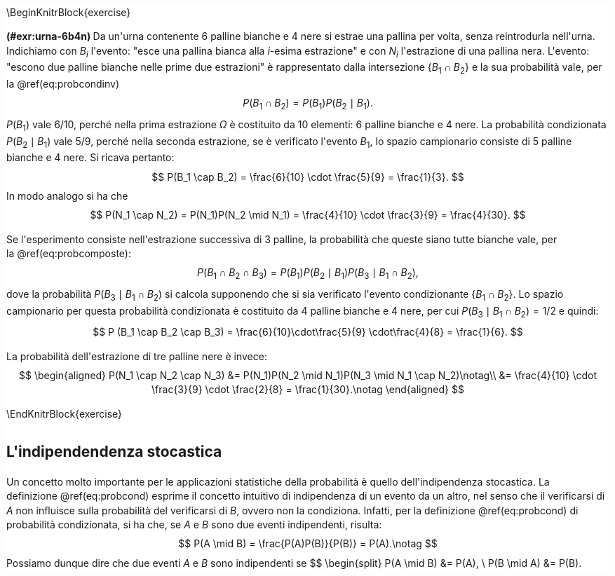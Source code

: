 \BeginKnitrBlock{exercise}<div class="exercise"><span class="exercise" id="exr:urna-6b4n"><strong>(\#exr:urna-6b4n) </strong></span>Da un'urna contenente 6 palline bianche e 4 nere si estrae una pallina
per volta, senza reintrodurla nell'urna. Indichiamo con $B_i$ l'evento:
"esce una pallina bianca alla $i$-esima estrazione" e con $N_i$
l'estrazione di una pallina nera. L'evento: "escono due palline bianche
nelle prime due estrazioni" è rappresentato dalla intersezione
$\{B_1 \cap  B_2\}$ e la sua probabilità vale, per la \@ref(eq:probcondinv) 
$$
P(B_1 \cap B_2) = P(B_1)P(B_2 \mid B_1).
$$
$P(B_1)$ vale 6/10, perché nella prima estrazione $\Omega$ è costituito da 10 elementi: 6 palline bianche e 4 nere. La probabilità condizionata $P(B_2 \mid B_1)$ vale 5/9, perché nella seconda estrazione, se è verificato l'evento $B_1$, lo spazio campionario consiste di 5 palline bianche e 4 nere. Si ricava
pertanto:
$$
  P(B_1 \cap B_2) = \frac{6}{10} \cdot \frac{5}{9} = \frac{1}{3}.
$$ 
In modo analogo si ha che
$$
P(N_1 \cap N_2) = P(N_1)P(N_2 \mid N_1) = \frac{4}{10} \cdot \frac{3}{9} = \frac{4}{30}.
$$

Se l'esperimento consiste nell'estrazione successiva di 3 palline, la
probabilità che queste siano tutte bianche vale, per
la \@ref(eq:probcomposte):
$$
P(B_1 \cap B_2 \cap B_3)=P(B_1)P(B_2 \mid B_1)P(B_3 \mid B_1 \cap B_2),
$$
dove la probabilità $P(B_3 \mid B_1 \cap B_2)$ si calcola supponendo che
si sia verificato l'evento condizionante $\{B_1 \cap B_2\}$. Lo spazio
campionario per questa probabilità condizionata è costituito da 4
palline bianche e 4 nere, per cui $P(B_3 \mid B_1 \cap B_2) = 1/2$ e
quindi:
$$
P (B_1 \cap B_2 \cap B_3) = \frac{6}{10}\cdot\frac{5}{9} \cdot\frac{4}{8}  = \frac{1}{6}.
$$

La probabilità dell'estrazione di tre palline nere è invece:
$$
\begin{aligned}
P(N_1 \cap N_2 \cap N_3) &= P(N_1)P(N_2 \mid N_1)P(N_3 \mid N_1 \cap N_2)\notag\\ 
&= \frac{4}{10} \cdot \frac{3}{9} \cdot \frac{2}{8} = \frac{1}{30}.\notag
\end{aligned}
$$</div>\EndKnitrBlock{exercise}

## L'indipendendenza stocastica

Un concetto molto importante per le applicazioni statistiche della
probabilità è quello dell'indipendenza stocastica. La
definizione \@ref(eq:probcond) esprime il concetto intuitivo di indipendenza
di un evento da un altro, nel senso che il verificarsi di $A$ non
influisce sulla probabilità del verificarsi di $B$, ovvero non la
condiziona. Infatti, per la definizione \@ref(eq:probcond) di probabilità condizionata, si ha che, se $A$ e $B$ sono due eventi indipendenti, risulta:
$$
P(A \mid B) = \frac{P(A)P(B)}{P(B)} = P(A).\notag
$$ 
Possiamo dunque dire che due eventi $A$ e $B$ sono indipendenti se 
$$
\begin{split}
P(A \mid B) &= P(A), \\
P(B \mid A) &= P(B).